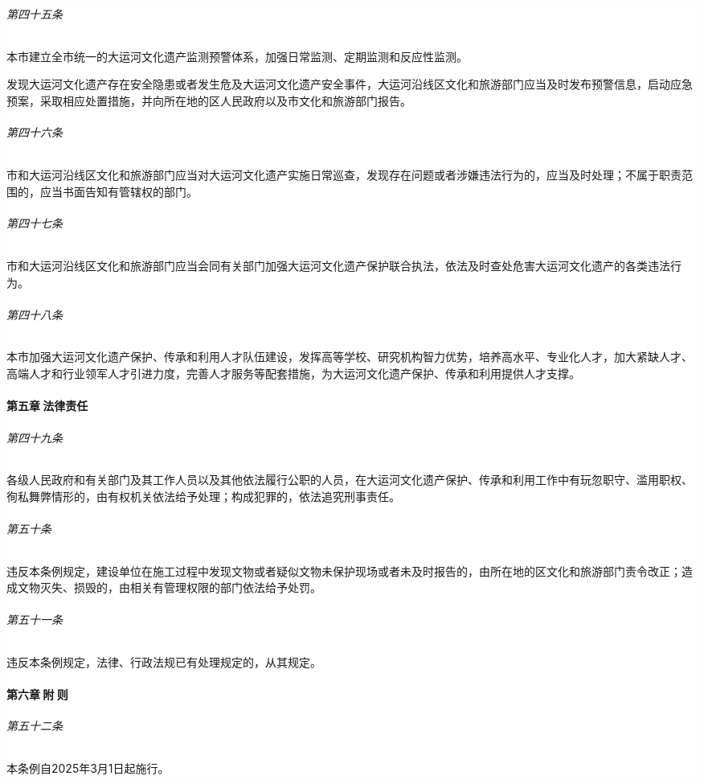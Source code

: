 ###### 第四十五条

本市建立全市统一的大运河文化遗产监测预警体系，加强日常监测、定期监测和反应性监测。

发现大运河文化遗产存在安全隐患或者发生危及大运河文化遗产安全事件，大运河沿线区文化和旅游部门应当及时发布预警信息，启动应急预案，采取相应处置措施，并向所在地的区人民政府以及市文化和旅游部门报告。

###### 第四十六条

市和大运河沿线区文化和旅游部门应当对大运河文化遗产实施日常巡查，发现存在问题或者涉嫌违法行为的，应当及时处理；不属于职责范围的，应当书面告知有管辖权的部门。

###### 第四十七条

市和大运河沿线区文化和旅游部门应当会同有关部门加强大运河文化遗产保护联合执法，依法及时查处危害大运河文化遗产的各类违法行为。

###### 第四十八条

本市加强大运河文化遗产保护、传承和利用人才队伍建设，发挥高等学校、研究机构智力优势，培养高水平、专业化人才，加大紧缺人才、高端人才和行业领军人才引进力度，完善人才服务等配套措施，为大运河文化遗产保护、传承和利用提供人才支撑。

#### 第五章 法律责任

###### 第四十九条

各级人民政府和有关部门及其工作人员以及其他依法履行公职的人员，在大运河文化遗产保护、传承和利用工作中有玩忽职守、滥用职权、徇私舞弊情形的，由有权机关依法给予处理；构成犯罪的，依法追究刑事责任。

###### 第五十条

违反本条例规定，建设单位在施工过程中发现文物或者疑似文物未保护现场或者未及时报告的，由所在地的区文化和旅游部门责令改正；造成文物灭失、损毁的，由相关有管理权限的部门依法给予处罚。

###### 第五十一条

违反本条例规定，法律、行政法规已有处理规定的，从其规定。

#### 第六章 附 则

###### 第五十二条

本条例自2025年3月1日起施行。
